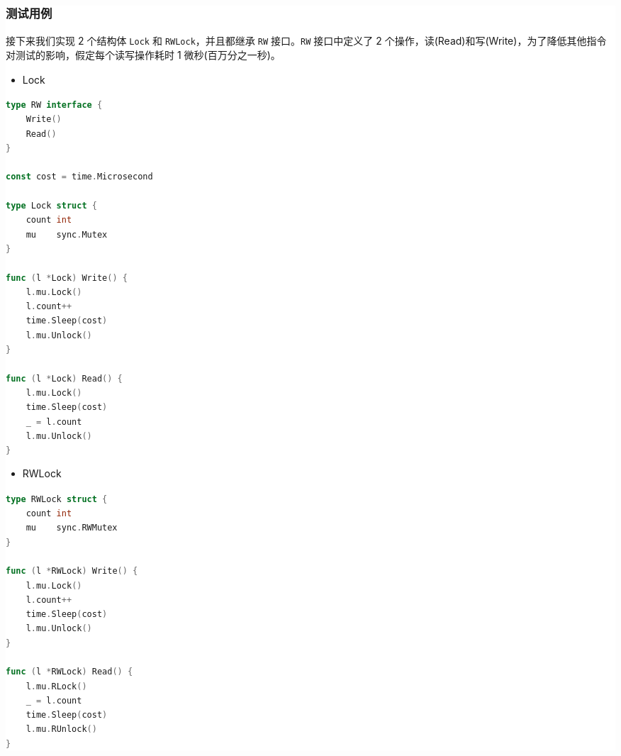 ### 测试用例 <a id="2-1-&#x6D4B;&#x8BD5;&#x7528;&#x4F8B;"></a>

接下来我们实现 2 个结构体 `Lock` 和 `RWLock`，并且都继承 `RW` 接口。`RW` 接口中定义了 2 个操作，读\(Read\)和写\(Write\)，为了降低其他指令对测试的影响，假定每个读写操作耗时 1 微秒\(百万分之一秒\)。

* Lock

```go
type RW interface {
	Write()
	Read()
}

const cost = time.Microsecond

type Lock struct {
	count int
	mu    sync.Mutex
}

func (l *Lock) Write() {
	l.mu.Lock()
	l.count++
	time.Sleep(cost)
	l.mu.Unlock()
}

func (l *Lock) Read() {
	l.mu.Lock()
	time.Sleep(cost)
	_ = l.count
	l.mu.Unlock()
}
```

* RWLock

```go
type RWLock struct {
	count int
	mu    sync.RWMutex
}

func (l *RWLock) Write() {
	l.mu.Lock()
	l.count++
	time.Sleep(cost)
	l.mu.Unlock()
}

func (l *RWLock) Read() {
	l.mu.RLock()
	_ = l.count
	time.Sleep(cost)
	l.mu.RUnlock()
}
```
